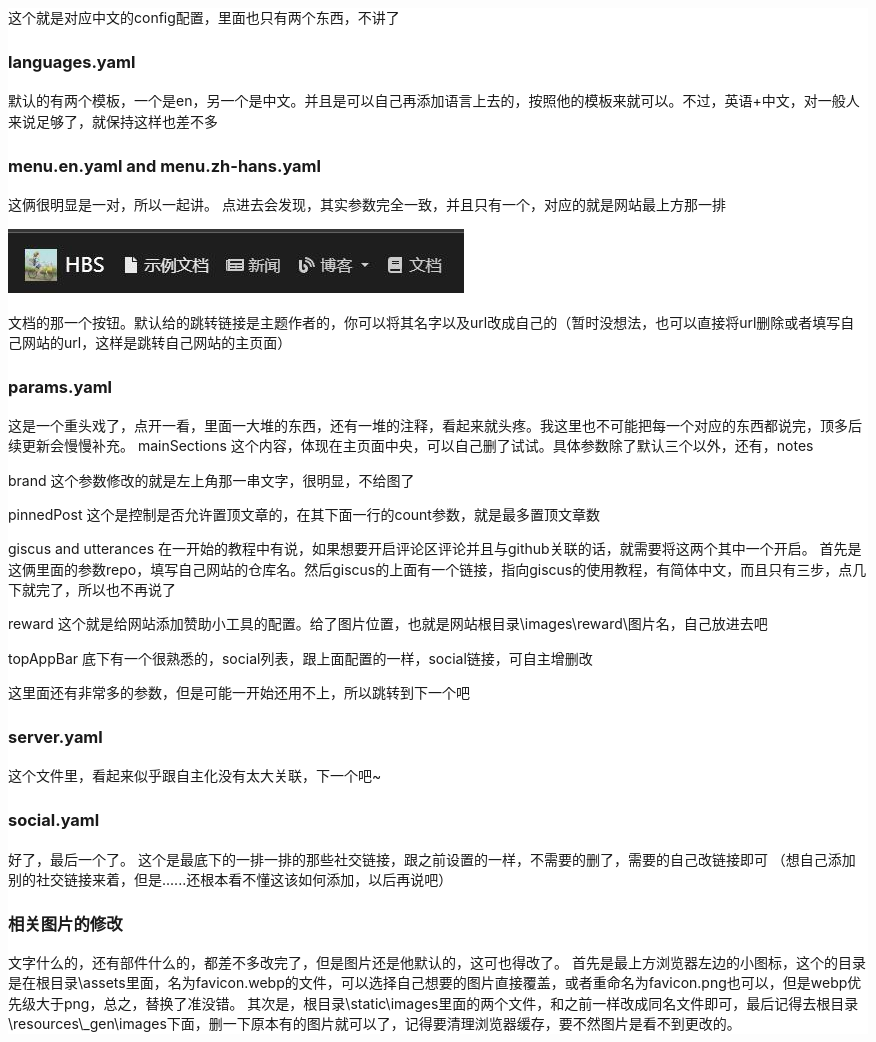 这个就是对应中文的config配置，里面也只有两个东西，不讲了

### languages.yaml

默认的有两个模板，一个是en，另一个是中文。并且是可以自己再添加语言上去的，按照他的模板来就可以。不过，英语+中文，对一般人来说足够了，就保持这样也差不多

### menu.en.yaml and menu.zh-hans.yaml

这俩很明显是一对，所以一起讲。
点进去会发现，其实参数完全一致，并且只有一个，对应的就是网站最上方那一排

![menu1](/images/开始让网站变成自己想要的样子吧/menu1.jpg)

文档的那一个按钮。默认给的跳转链接是主题作者的，你可以将其名字以及url改成自己的（暂时没想法，也可以直接将url删除或者填写自己网站的url，这样是跳转自己网站的主页面）

### params.yaml

这是一个重头戏了，点开一看，里面一大堆的东西，还有一堆的注释，看起来就头疼。我这里也不可能把每一个对应的东西都说完，顶多后续更新会慢慢补充。
mainSections
这个内容，体现在主页面中央，可以自己删了试试。具体参数除了默认三个以外，还有，notes

brand
这个参数修改的就是左上角那一串文字，很明显，不给图了

pinnedPost
这个是控制是否允许置顶文章的，在其下面一行的count参数，就是最多置顶文章数

giscus and utterances
在一开始的教程中有说，如果想要开启评论区评论并且与github关联的话，就需要将这两个其中一个开启。
首先是这俩里面的参数repo，填写自己网站的仓库名。然后giscus的上面有一个链接，指向giscus的使用教程，有简体中文，而且只有三步，点几下就完了，所以也不再说了

reward
这个就是给网站添加赞助小工具的配置。给了图片位置，也就是网站根目录\images\reward\图片名，自己放进去吧

topAppBar
底下有一个很熟悉的，social列表，跟上面配置的一样，social链接，可自主增删改

这里面还有非常多的参数，但是可能一开始还用不上，所以跳转到下一个吧

### server.yaml

这个文件里，看起来似乎跟自主化没有太大关联，下一个吧~

### social.yaml

好了，最后一个了。
这个是最底下的一排一排的那些社交链接，跟之前设置的一样，不需要的删了，需要的自己改链接即可
（想自己添加别的社交链接来着，但是......还根本看不懂这该如何添加，以后再说吧）

### 相关图片的修改

文字什么的，还有部件什么的，都差不多改完了，但是图片还是他默认的，这可也得改了。
首先是最上方浏览器左边的小图标，这个的目录是在根目录\assets里面，名为favicon.webp的文件，可以选择自己想要的图片直接覆盖，或者重命名为favicon.png也可以，但是webp优先级大于png，总之，替换了准没错。
其次是，根目录\static\images里面的两个文件，和之前一样改成同名文件即可，最后记得去根目录\resources\\_gen\images下面，删一下原本有的图片就可以了，记得要清理浏览器缓存，要不然图片是看不到更改的。
